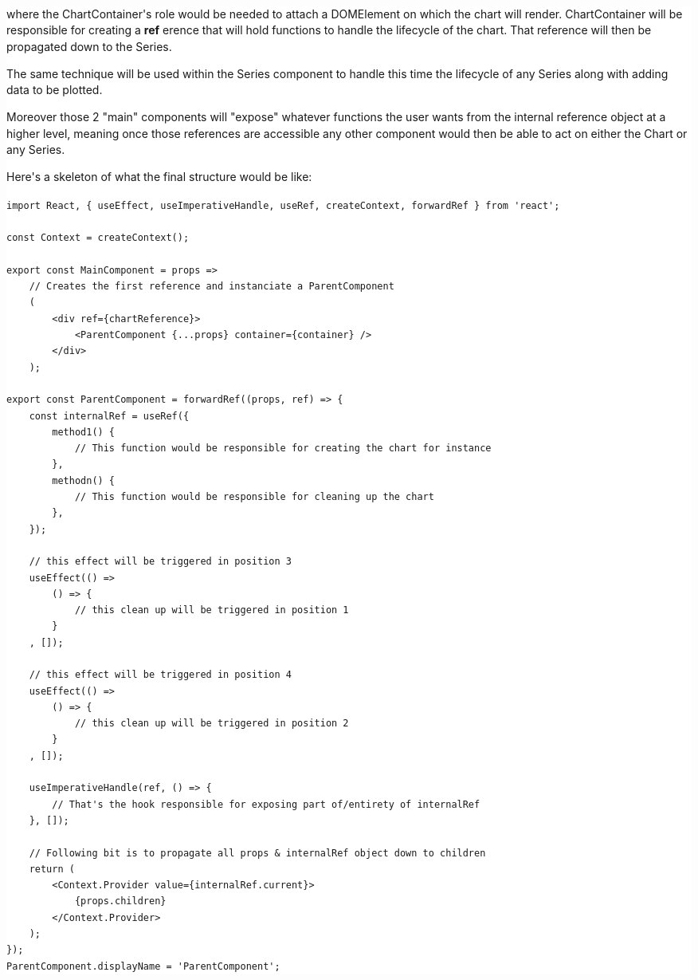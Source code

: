
where the ChartContainer's role would be needed to attach a DOMElement on which the chart will render. ChartContainer will be responsible for creating a **ref** erence that will hold functions to handle the lifecycle of the chart. That reference will then be propagated down to the Series.

The same technique will be used within the Series component to handle this time the lifecycle of any Series along with adding data to be plotted.

Moreover those 2 "main" components will "expose" whatever functions the user wants from the internal reference object at a higher level, meaning once those references are accessible any other component would then be able to act on either the Chart or any Series.

Here's a skeleton of what the final structure would be like:
    
    
    import React, { useEffect, useImperativeHandle, useRef, createContext, forwardRef } from 'react';  
      
    const Context = createContext();  
      
    export const MainComponent = props =>  
        // Creates the first reference and instanciate a ParentComponent  
        (  
            <div ref={chartReference}>  
                <ParentComponent {...props} container={container} />  
            </div>  
        );  
      
    export const ParentComponent = forwardRef((props, ref) => {  
        const internalRef = useRef({  
            method1() {  
                // This function would be responsible for creating the chart for instance  
            },  
            methodn() {  
                // This function would be responsible for cleaning up the chart  
            },  
        });  
      
        // this effect will be triggered in position 3  
        useEffect(() =>  
            () => {  
                // this clean up will be triggered in position 1  
            }  
        , []);  
      
        // this effect will be triggered in position 4  
        useEffect(() =>  
            () => {  
                // this clean up will be triggered in position 2  
            }  
        , []);  
      
        useImperativeHandle(ref, () => {  
            // That's the hook responsible for exposing part of/entirety of internalRef  
        }, []);  
      
        // Following bit is to propagate all props & internalRef object down to children  
        return (  
            <Context.Provider value={internalRef.current}>  
                {props.children}  
            </Context.Provider>  
        );  
    });  
    ParentComponent.displayName = 'ParentComponent';  
      